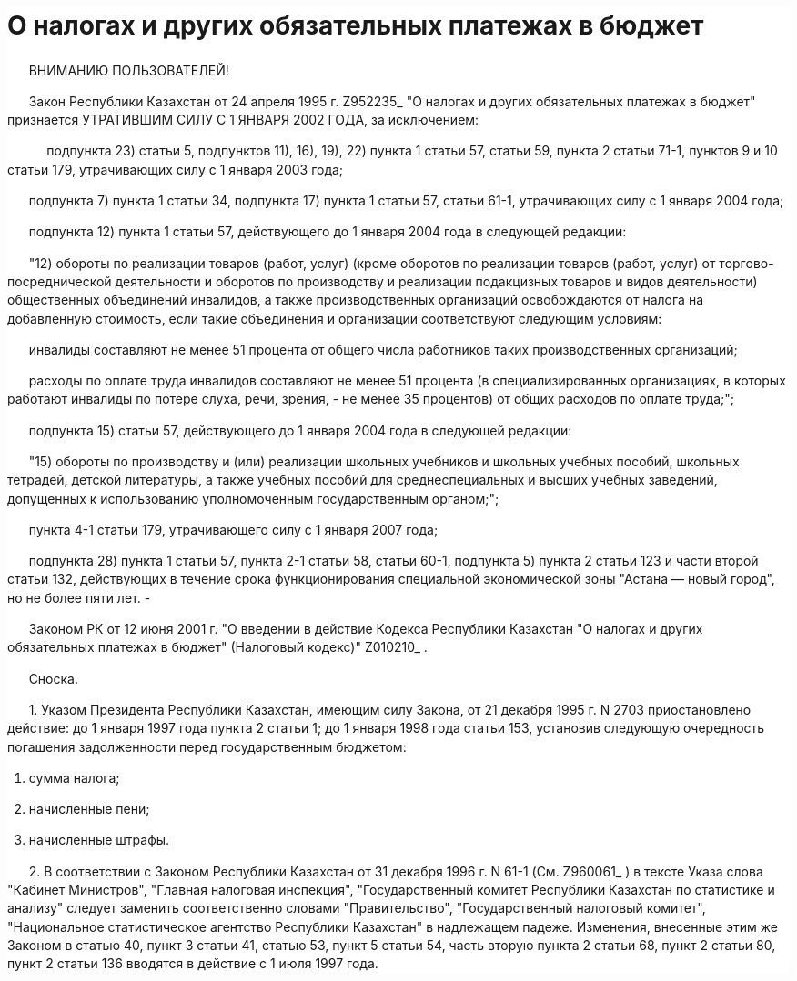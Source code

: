 # О налогах и других обязательных платежах в бюджет

      ВНИМАНИЮ ПОЛЬЗОВАТЕЛЕЙ!

      Закон Республики Казахстан от 24 апреля 1995 г. Z952235_ "О налогах и других обязательных платежах в бюджет" признается УТРАТИВШИМ СИЛУ С 1 ЯНВАРЯ 2002 ГОДА, за исключением:

           подпункта 23) статьи 5, подпунктов 11), 16), 19), 22) пункта 1 статьи 57, статьи 59, пункта 2 статьи 71-1, пунктов 9 и 10 статьи 179, утрачивающих силу с 1 января 2003 года;

      подпункта 7) пункта 1 статьи 34, подпункта 17) пункта 1 статьи 57, статьи 61-1, утрачивающих силу с 1 января 2004 года;

      подпункта 12) пункта 1 статьи 57, действующего до 1 января 2004 года в следующей редакции:

      "12) обороты по реализации товаров (работ, услуг) (кроме оборотов по реализации товаров (работ, услуг) от торгово-посреднической деятельности и оборотов по производству и реализации подакцизных товаров и видов деятельности) общественных объединений инвалидов, а также производственных организаций освобождаются от налога на добавленную стоимость, если такие объединения и организации соответствуют следующим условиям:

      инвалиды составляют не менее 51 процента от общего числа работников таких производственных организаций;

      расходы по оплате труда инвалидов составляют не менее 51 процента (в специализированных организациях, в которых работают инвалиды по потере слуха, речи, зрения, - не менее 35 процентов) от общих расходов по оплате труда;";

      подпункта 15) статьи 57, действующего до 1 января 2004 года в следующей редакции:

      "15) обороты по производству и (или) реализации школьных учебников и школьных учебных пособий, школьных тетрадей, детской литературы, а также учебных пособий для среднеспециальных и высших учебных заведений, допущенных к использованию уполномоченным государственным органом;";

      пункта 4-1 статьи 179, утрачивающего силу с 1 января 2007 года;

      подпункта 28) пункта 1 статьи 57, пункта 2-1 статьи 58, статьи 60-1, подпункта 5) пункта 2 статьи 123 и части второй статьи 132, действующих в течение срока функционирования специальной экономической зоны "Астана — новый город", но не более пяти лет. -

      Законом РК от 12 июня 2001 г. "О введении в действие Кодекса Республики Казахстан "О налогах и других обязательных платежах в бюджет" (Налоговый кодекс)" Z010210_ .

      Сноска.

      1. Указом Президента Республики Казахстан, имеющим силу Закона, от 21 декабря 1995 г. N 2703 приостановлено действие: до 1 января 1997 года пункта 2 статьи 1; до 1 января 1998 года статьи 153, установив следующую очередность погашения задолженности перед государственным бюджетом:

1) сумма налога;

2) начисленные пени;

3) начисленные штрафы.

      2. В соответствии с Законом Республики Казахстан от 31 декабря 1996 г. N 61-1 (См. Z960061_ ) в тексте Указа слова "Кабинет Министров", "Главная налоговая инспекция", "Государственный комитет Республики Казахстан по статистике и анализу" следует заменить соответственно словами "Правительство", "Государственный налоговый комитет", "Национальное статистическое агентство Республики Казахстан" в надлежащем падеже. Изменения, внесенные этим же Законом в статью 40, пункт 3 статьи 41, статью 53, пункт 5 статьи 54, часть вторую пункта 2 статьи 68, пункт 2 статьи 80, пункт 2 статьи 136 вводятся в действие с 1 июля 1997 года.

